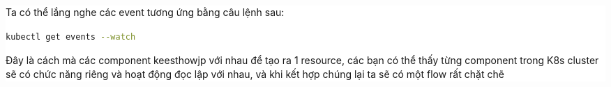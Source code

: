 Ta có thể lắng nghe các event tương ứng bằng câu lệnh sau:

```sh
kubectl get events --watch
```

Đây là cách mà các component keesthowjp với nhau để tạo ra 1 resource, các bạn có thể thấy từng component trong K8s cluster sẽ có chức năng riêng và hoạt động đọc lập với nhau, và khi kết hợp chúng lại ta sẽ có một flow rất chặt chẽ